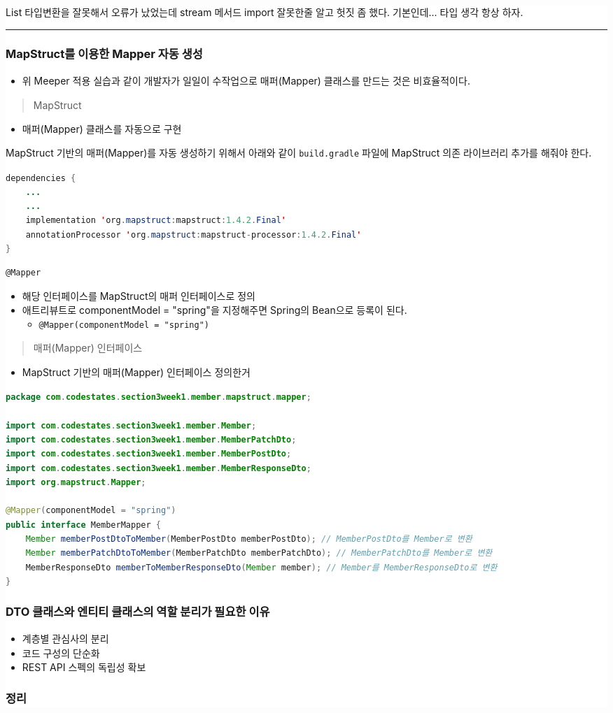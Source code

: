 List 타입변환을 잘못해서 오류가 났었는데 stream 메서드 import 잘못한줄 알고 헛짓 좀 했다.
기본인데... 타입 생각 항상 하자.

***

### MapStruct를 이용한 Mapper 자동 생성

- 위 Meeper 적용 실습과 같이 개발자가 일일이 수작업으로 매퍼(Mapper) 클래스를 만드는 것은 비효율적이다.

> MapStruct
- 매퍼(Mapper) 클래스를 자동으로 구현

MapStruct 기반의 매퍼(Mapper)를 자동 생성하기 위해서 아래와 같이 ``build.gradle`` 파일에 MapStruct 의존 라이브러리 추가를 해줘야 한다.
```java
dependencies {
	...
	...
	implementation 'org.mapstruct:mapstruct:1.4.2.Final'
	annotationProcessor 'org.mapstruct:mapstruct-processor:1.4.2.Final'
}
```

``@Mapper``
- 해당 인터페이스를 MapStruct의 매퍼 인터페이스로 정의
- 애트리뷰트로 componentModel = "spring"을 지정해주면 Spring의 Bean으로 등록이 된다.
    - ``@Mapper(componentModel = "spring")``


> 매퍼(Mapper) 인터페이스
-  MapStruct 기반의 매퍼(Mapper) 인터페이스 정의한거

```java
package com.codestates.section3week1.member.mapstruct.mapper;

import com.codestates.section3week1.member.Member;
import com.codestates.section3week1.member.MemberPatchDto;
import com.codestates.section3week1.member.MemberPostDto;
import com.codestates.section3week1.member.MemberResponseDto;
import org.mapstruct.Mapper;

@Mapper(componentModel = "spring")
public interface MemberMapper {
    Member memberPostDtoToMember(MemberPostDto memberPostDto); // MemberPostDto를 Member로 변환
    Member memberPatchDtoToMember(MemberPatchDto memberPatchDto); // MemberPatchDto를 Member로 변환
    MemberResponseDto memberToMemberResponseDto(Member member); // Member를 MemberResponseDto로 변환
}

```

### DTO 클래스와 엔티티 클래스의 역할 분리가 필요한 이유

- 계층별 관심사의 분리
- 코드 구성의 단순화
- REST API 스펙의 독립성 확보

### 정리

